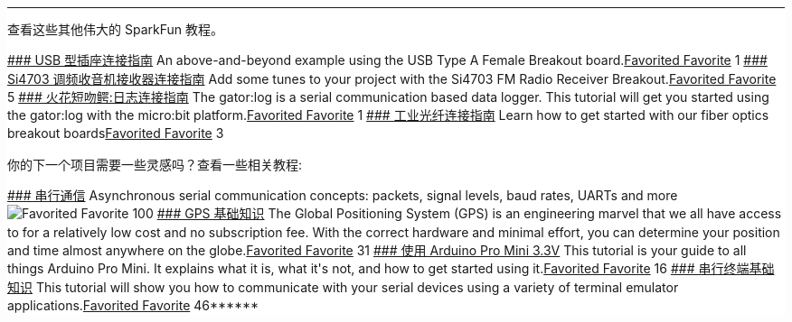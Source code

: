 * * *

查看这些其他伟大的 SparkFun 教程。

[](https://learn.sparkfun.com/tutorials/usb-type-a-female-breakout-hookup-guide) [### USB 型插座连接指南](https://learn.sparkfun.com/tutorials/usb-type-a-female-breakout-hookup-guide) An above-and-beyond example using the USB Type A Female Breakout board.[Favorited Favorite](# "Add to favorites") 1[](https://learn.sparkfun.com/tutorials/si4703-fm-radio-receiver-hookup-guide) [### Si4703 调频收音机接收器连接指南](https://learn.sparkfun.com/tutorials/si4703-fm-radio-receiver-hookup-guide) Add some tunes to your project with the Si4703 FM Radio Receiver Breakout.[Favorited Favorite](# "Add to favorites") 5[](https://learn.sparkfun.com/tutorials/sparkfun-gatorlog-hookup-guide) [### 火花短吻鳄:日志连接指南](https://learn.sparkfun.com/tutorials/sparkfun-gatorlog-hookup-guide) The gator:log is a serial communication based data logger. This tutorial will get you started using the gator:log with the micro:bit platform.[Favorited Favorite](# "Add to favorites") 1[](https://learn.sparkfun.com/tutorials/industrial-fiber-optics-hookup-guide) [### 工业光纤连接指南](https://learn.sparkfun.com/tutorials/industrial-fiber-optics-hookup-guide) Learn how to get started with our fiber optics breakout boards[Favorited Favorite](# "Add to favorites") 3

你的下一个项目需要一些灵感吗？查看一些相关教程:

[](https://learn.sparkfun.com/tutorials/serial-communication) [### 串行通信](https://learn.sparkfun.com/tutorials/serial-communication) Asynchronous serial communication concepts: packets, signal levels, baud rates, UARTs and more![Favorited Favorite](# "Add to favorites") 100[](https://learn.sparkfun.com/tutorials/gps-basics) [### GPS 基础知识](https://learn.sparkfun.com/tutorials/gps-basics) The Global Positioning System (GPS) is an engineering marvel that we all have access to for a relatively low cost and no subscription fee. With the correct hardware and minimal effort, you can determine your position and time almost anywhere on the globe.[Favorited Favorite](# "Add to favorites") 31[](https://learn.sparkfun.com/tutorials/using-the-arduino-pro-mini-33v) [### 使用 Arduino Pro Mini 3.3V](https://learn.sparkfun.com/tutorials/using-the-arduino-pro-mini-33v) This tutorial is your guide to all things Arduino Pro Mini. It explains what it is, what it's not, and how to get started using it.[Favorited Favorite](# "Add to favorites") 16[](https://learn.sparkfun.com/tutorials/terminal-basics) [### 串行终端基础知识](https://learn.sparkfun.com/tutorials/terminal-basics) This tutorial will show you how to communicate with your serial devices using a variety of terminal emulator applications.[Favorited Favorite](# "Add to favorites") 46******